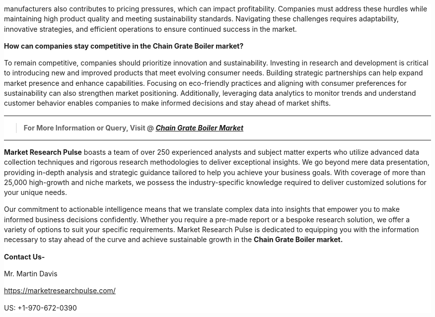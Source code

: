 manufacturers also contributes to pricing pressures, which can impact profitability. Companies must address these hurdles while maintaining high product quality and meeting sustainability standards. Navigating these challenges requires adaptability, innovative strategies, and efficient operations to ensure continued success in the market.</p><p><strong>How can companies stay competitive in the Chain Grate Boiler market?</strong></p><p>To remain competitive, companies should prioritize innovation and sustainability. Investing in research and development is critical to introducing new and improved products that meet evolving consumer needs. Building strategic partnerships can help expand market presence and enhance capabilities. Focusing on eco-friendly practices and aligning with consumer preferences for sustainability can also strengthen market positioning. Additionally, leveraging data analytics to monitor trends and understand customer behavior enables companies to make informed decisions and stay ahead of market shifts.</p><hr /><blockquote><p><strong>For More Information or Query, Visit @&nbsp;<em><a href="https://marketresearchpulse.com/report/95522/chain-grate-boiler-market?utm_source=Linkedin&utm_medium=023">Chain Grate Boiler Market</a></em></strong></p></blockquote><hr /><p><strong>Market Research Pulse</strong> boasts a team of over 250 experienced analysts and subject matter experts who utilize advanced data collection techniques and rigorous research methodologies to deliver exceptional insights. We go beyond mere data presentation, providing in-depth analysis and strategic guidance tailored to help you achieve your business goals. With coverage of more than 25,000 high-growth and niche markets, we possess the industry-specific knowledge required to deliver customized solutions for your unique needs.</p><p>Our commitment to actionable intelligence means that we translate complex data into insights that empower you to make informed business decisions confidently. Whether you require a pre-made report or a bespoke research solution, we offer a variety of options to suit your specific requirements. Market Research Pulse is dedicated to equipping you with the information necessary to stay ahead of the curve and achieve sustainable growth in the <strong>Chain Grate Boiler market.</strong></p><p><strong>Contact Us-</strong></p><p>Mr. Martin Davis</p><p>https://marketresearchpulse.com/</p><p>US: +1-970-672-0390</p>
